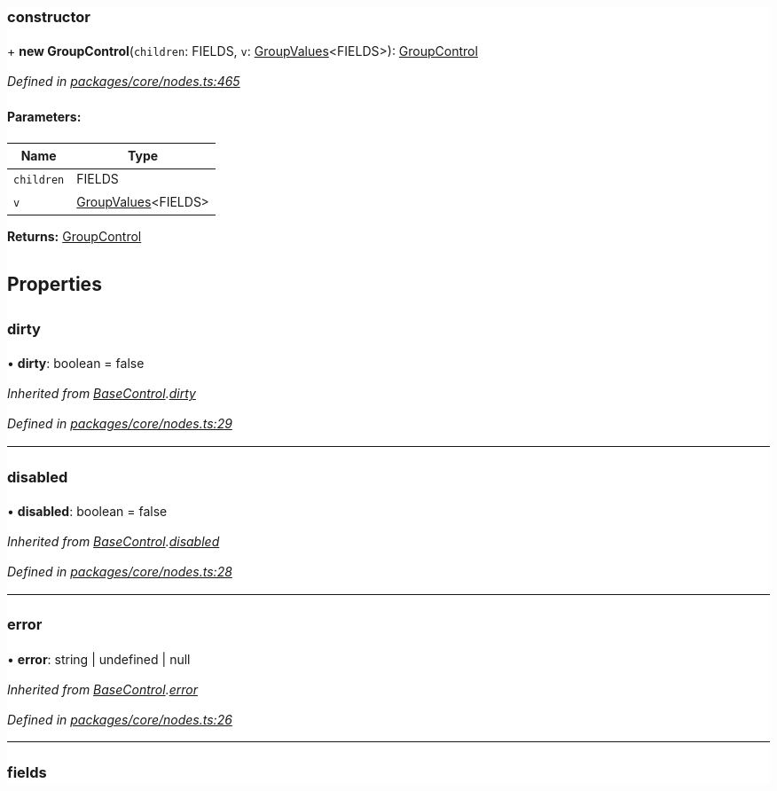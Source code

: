 ### constructor

\+ **new GroupControl**(`children`: FIELDS, `v`: [GroupValues](../modules/_core_nodes_.md#groupvalues)<FIELDS\>): [GroupControl](_core_nodes_.groupcontrol.md)

*Defined in [packages/core/nodes.ts:465](https://github.com/doolse/react-typed-form/blob/2a3f260/packages/core/nodes.ts#L465)*

#### Parameters:

Name | Type |
------ | ------ |
`children` | FIELDS |
`v` | [GroupValues](../modules/_core_nodes_.md#groupvalues)<FIELDS\> |

**Returns:** [GroupControl](_core_nodes_.groupcontrol.md)

## Properties

### dirty

•  **dirty**: boolean = false

*Inherited from [BaseControl](_core_nodes_.basecontrol.md).[dirty](_core_nodes_.basecontrol.md#dirty)*

*Defined in [packages/core/nodes.ts:29](https://github.com/doolse/react-typed-form/blob/2a3f260/packages/core/nodes.ts#L29)*

___

### disabled

•  **disabled**: boolean = false

*Inherited from [BaseControl](_core_nodes_.basecontrol.md).[disabled](_core_nodes_.basecontrol.md#disabled)*

*Defined in [packages/core/nodes.ts:28](https://github.com/doolse/react-typed-form/blob/2a3f260/packages/core/nodes.ts#L28)*

___

### error

•  **error**: string \| undefined \| null

*Inherited from [BaseControl](_core_nodes_.basecontrol.md).[error](_core_nodes_.basecontrol.md#error)*

*Defined in [packages/core/nodes.ts:26](https://github.com/doolse/react-typed-form/blob/2a3f260/packages/core/nodes.ts#L26)*

___

### fields
